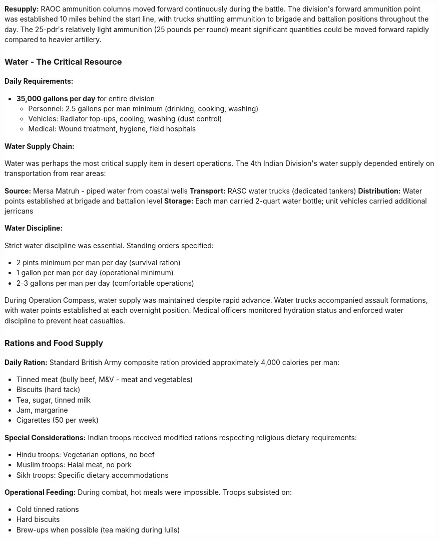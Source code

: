 **Resupply:**
RAOC ammunition columns moved forward continuously during the battle. The division's forward ammunition point was established 10 miles behind the start line, with trucks shuttling ammunition to brigade and battalion positions throughout the day. The 25-pdr's relatively light ammunition (25 pounds per round) meant significant quantities could be moved forward rapidly compared to heavier artillery.

### Water - The Critical Resource

**Daily Requirements:**
- **35,000 gallons per day** for entire division
  - Personnel: 2.5 gallons per man minimum (drinking, cooking, washing)
  - Vehicles: Radiator top-ups, cooling, washing (dust control)
  - Medical: Wound treatment, hygiene, field hospitals

**Water Supply Chain:**

Water was perhaps the most critical supply item in desert operations. The 4th Indian Division's water supply depended entirely on transportation from rear areas:

**Source:** Mersa Matruh - piped water from coastal wells
**Transport:** RASC water trucks (dedicated tankers)
**Distribution:** Water points established at brigade and battalion level
**Storage:** Each man carried 2-quart water bottle; unit vehicles carried additional jerricans

**Water Discipline:**

Strict water discipline was essential. Standing orders specified:
- 2 pints minimum per man per day (survival ration)
- 1 gallon per man per day (operational minimum)
- 2-3 gallons per man per day (comfortable operations)

During Operation Compass, water supply was maintained despite rapid advance. Water trucks accompanied assault formations, with water points established at each overnight position. Medical officers monitored hydration status and enforced water discipline to prevent heat casualties.

### Rations and Food Supply

**Daily Ration:**
Standard British Army composite ration provided approximately 4,000 calories per man:
- Tinned meat (bully beef, M&V - meat and vegetables)
- Biscuits (hard tack)
- Tea, sugar, tinned milk
- Jam, margarine
- Cigarettes (50 per week)

**Special Considerations:**
Indian troops received modified rations respecting religious dietary requirements:
- Hindu troops: Vegetarian options, no beef
- Muslim troops: Halal meat, no pork
- Sikh troops: Specific dietary accommodations

**Operational Feeding:**
During combat, hot meals were impossible. Troops subsisted on:
- Cold tinned rations
- Hard biscuits
- Brew-ups when possible (tea making during lulls)
